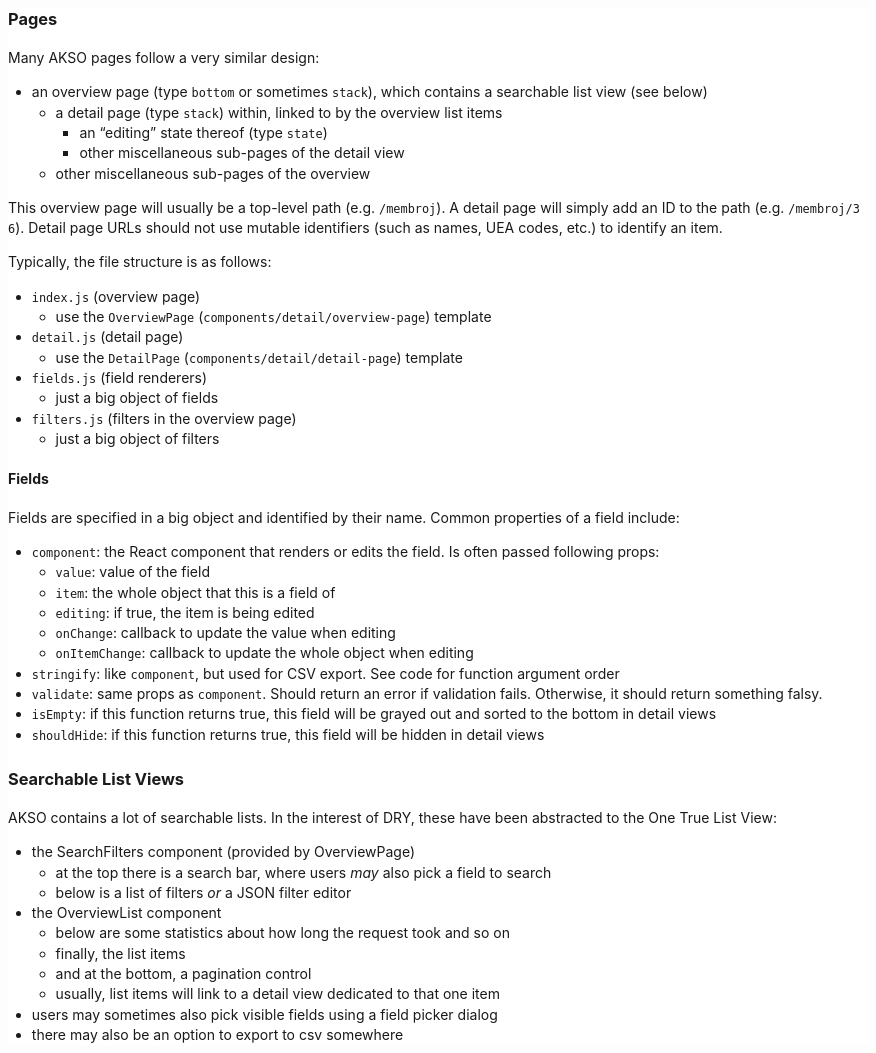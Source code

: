### Pages
Many AKSO pages follow a very similar design:

- an overview page (type `bottom` or sometimes `stack`), which contains a searchable list view (see below)
    + a detail page (type `stack`) within, linked to by the overview list items
        * an “editing” state thereof (type `state`)
        * other miscellaneous sub-pages of the detail view
    + other miscellaneous sub-pages of the overview

This overview page will usually be a top-level path (e.g. `/membroj`). A detail page will simply add an ID to the path (e.g. `/membroj/36`). Detail page URLs should not use mutable identifiers (such as names, UEA codes, etc.) to identify an item.

Typically, the file structure is as follows:

- `index.js` (overview page)
    - use the `OverviewPage` (`components/detail/overview-page`) template
- `detail.js` (detail page)
    - use the `DetailPage` (`components/detail/detail-page`) template
- `fields.js` (field renderers)
    - just a big object of fields
- `filters.js` (filters in the overview page)
    - just a big object of filters

#### Fields
Fields are specified in a big object and identified by their name.
Common properties of a field include:

- `component`: the React component that renders or edits the field. Is often passed following props:
    - `value`: value of the field
    - `item`: the whole object that this is a field of
    - `editing`: if true, the item is being edited
    - `onChange`: callback to update the value when editing
    - `onItemChange`: callback to update the whole object when editing
- `stringify`: like `component`, but used for CSV export. See code for function argument order
- `validate`: same props as `component`. Should return an error if validation fails. Otherwise, it should return something falsy.
- `isEmpty`: if this function returns true, this field will be grayed out and sorted to the bottom in detail views
- `shouldHide`: if this function returns true, this field will be hidden in detail views

### Searchable List Views
AKSO contains a lot of searchable lists. In the interest of DRY, these have been abstracted to the One True List View:

- the SearchFilters component (provided by OverviewPage)
    - at the top there is a search bar, where users *may* also pick a field to search
    - below is a list of filters *or* a JSON filter editor
- the OverviewList component
    - below are some statistics about how long the request took and so on
    - finally, the list items
    - and at the bottom, a pagination control
    - usually, list items will link to a detail view dedicated to that one item
- users may sometimes also pick visible fields using a field picker dialog
- there may also be an option to export to csv somewhere
